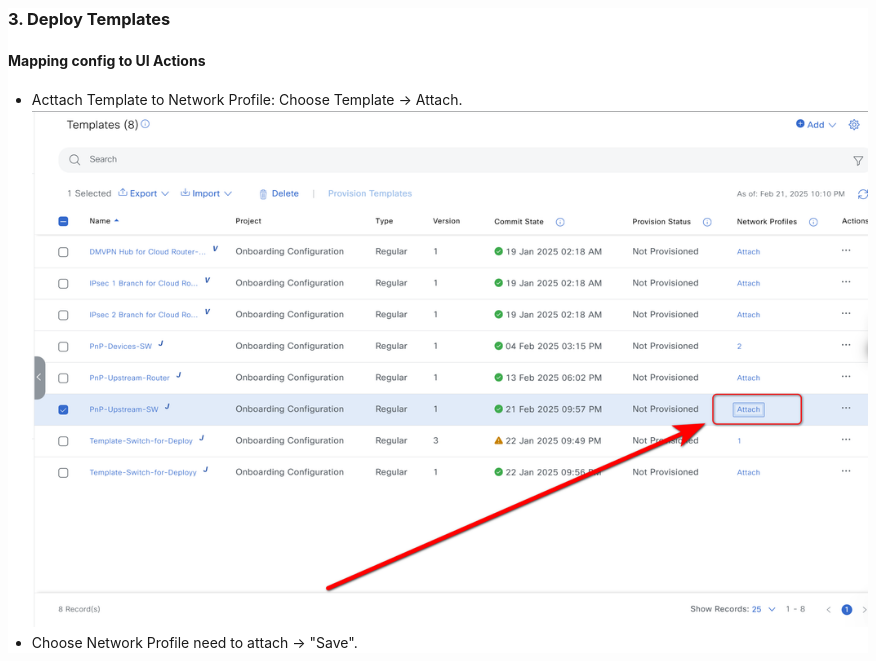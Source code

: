 ### 3. Deploy Templates

#### **Mapping config to UI Actions**
- Acttach Template to Network Profile: Choose Template -> Attach.
![alt text](./images/deploy1.png)
- Choose Network Profile need to attach -> "Save".